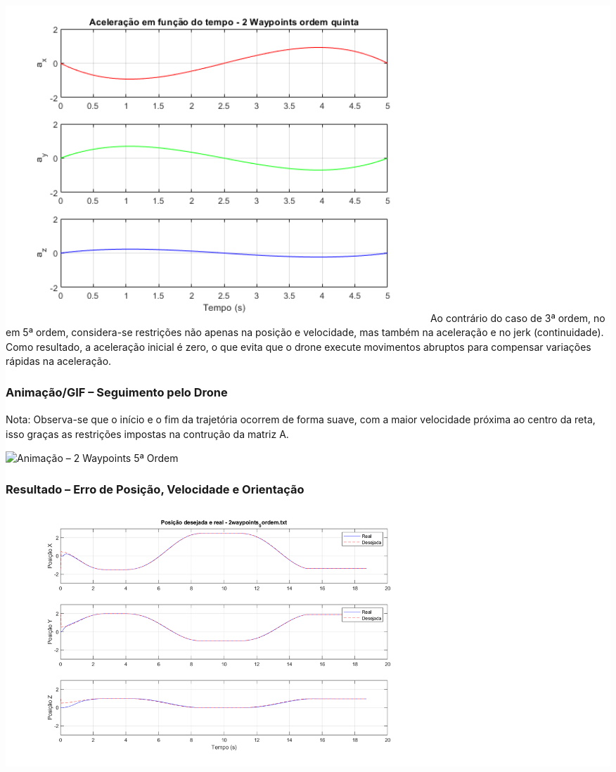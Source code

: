 <img src="2waypoints_5ordem/acc_geradordecaminho2waypoints_5ordem.png" alt="Aceleração – 2 Waypoints 5ª Ordem" width="600" />
Ao contrário do caso de 3ª ordem, no em 5ª ordem, considera-se restrições não apenas na posição e velocidade, mas também na aceleração e no jerk (continuidade). Como resultado, a aceleração inicial é zero, o que evita que o drone execute movimentos abruptos para compensar variações rápidas na aceleração.

### Animação/GIF – Seguimento pelo Drone

Nota: Observa-se que o início e o fim da trajetória ocorrem de forma suave, com a maior velocidade próxima ao centro da reta, isso graças as restrições impostas na contrução da matriz A.  

<img src="2waypoints_5ordem/2waypoints_5ordem.gif" alt="Animação – 2 Waypoints 5ª Ordem" width="600" />

### Resultado – Erro de Posição, Velocidade e Orientação
<img src="2waypoints_5ordem/Posicoes-2waypoints_5ordem.txt.png" alt="Erro de Posição – 2 Waypoints 5ª Ordem" width="600" />
